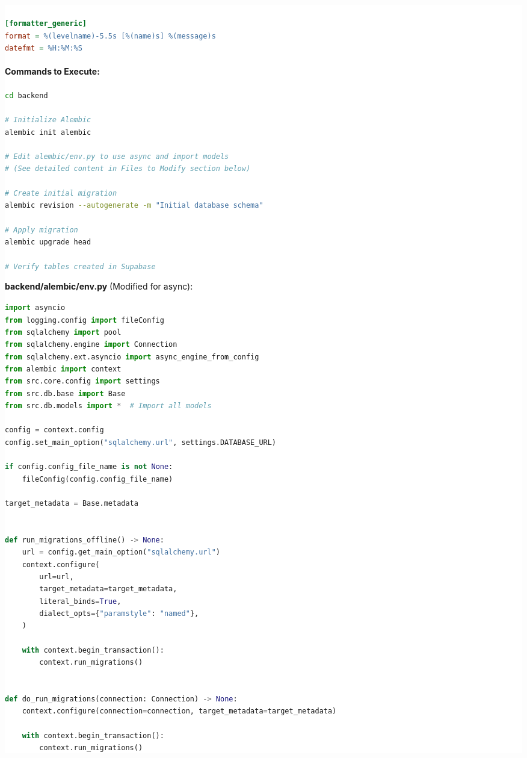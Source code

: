 ```ini

[formatter_generic]
format = %(levelname)-5.5s [%(name)s] %(message)s
datefmt = %H:%M:%S
```

#### Commands to Execute:
```bash
cd backend

# Initialize Alembic
alembic init alembic

# Edit alembic/env.py to use async and import models
# (See detailed content in Files to Modify section below)

# Create initial migration
alembic revision --autogenerate -m "Initial database schema"

# Apply migration
alembic upgrade head

# Verify tables created in Supabase
```

**backend/alembic/env.py** (Modified for async):
```python
import asyncio
from logging.config import fileConfig
from sqlalchemy import pool
from sqlalchemy.engine import Connection
from sqlalchemy.ext.asyncio import async_engine_from_config
from alembic import context
from src.core.config import settings
from src.db.base import Base
from src.db.models import *  # Import all models

config = context.config
config.set_main_option("sqlalchemy.url", settings.DATABASE_URL)

if config.config_file_name is not None:
    fileConfig(config.config_file_name)

target_metadata = Base.metadata


def run_migrations_offline() -> None:
    url = config.get_main_option("sqlalchemy.url")
    context.configure(
        url=url,
        target_metadata=target_metadata,
        literal_binds=True,
        dialect_opts={"paramstyle": "named"},
    )

    with context.begin_transaction():
        context.run_migrations()


def do_run_migrations(connection: Connection) -> None:
    context.configure(connection=connection, target_metadata=target_metadata)

    with context.begin_transaction():
        context.run_migrations()
```